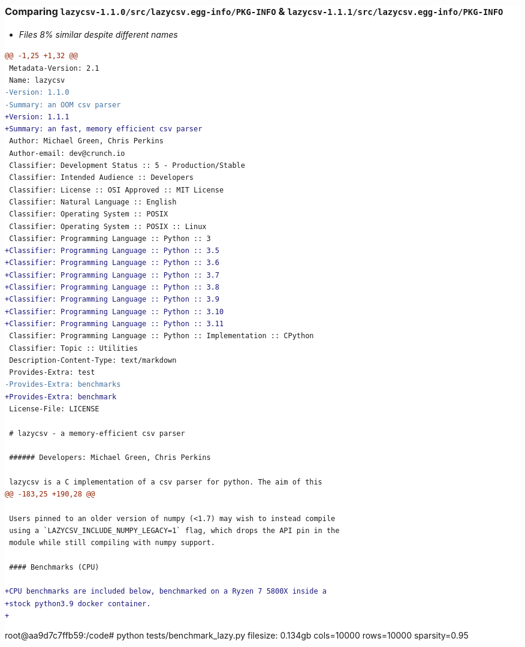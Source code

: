 ### Comparing `lazycsv-1.1.0/src/lazycsv.egg-info/PKG-INFO` & `lazycsv-1.1.1/src/lazycsv.egg-info/PKG-INFO`

 * *Files 8% similar despite different names*

```diff
@@ -1,25 +1,32 @@
 Metadata-Version: 2.1
 Name: lazycsv
-Version: 1.1.0
-Summary: an OOM csv parser
+Version: 1.1.1
+Summary: an fast, memory efficient csv parser
 Author: Michael Green, Chris Perkins
 Author-email: dev@crunch.io
 Classifier: Development Status :: 5 - Production/Stable
 Classifier: Intended Audience :: Developers
 Classifier: License :: OSI Approved :: MIT License
 Classifier: Natural Language :: English
 Classifier: Operating System :: POSIX
 Classifier: Operating System :: POSIX :: Linux
 Classifier: Programming Language :: Python :: 3
+Classifier: Programming Language :: Python :: 3.5
+Classifier: Programming Language :: Python :: 3.6
+Classifier: Programming Language :: Python :: 3.7
+Classifier: Programming Language :: Python :: 3.8
+Classifier: Programming Language :: Python :: 3.9
+Classifier: Programming Language :: Python :: 3.10
+Classifier: Programming Language :: Python :: 3.11
 Classifier: Programming Language :: Python :: Implementation :: CPython
 Classifier: Topic :: Utilities
 Description-Content-Type: text/markdown
 Provides-Extra: test
-Provides-Extra: benchmarks
+Provides-Extra: benchmark
 License-File: LICENSE
 
 # lazycsv - a memory-efficient csv parser
 
 ###### Developers: Michael Green, Chris Perkins
 
 lazycsv is a C implementation of a csv parser for python. The aim of this
@@ -183,25 +190,28 @@
 
 Users pinned to an older version of numpy (<1.7) may wish to instead compile
 using a `LAZYCSV_INCLUDE_NUMPY_LEGACY=1` flag, which drops the API pin in the
 module while still compiling with numpy support.
 
 #### Benchmarks (CPU)
 
+CPU benchmarks are included below, benchmarked on a Ryzen 7 5800X inside a
+stock python3.9 docker container.
+
 ```
 root@aa9d7c7ffb59:/code# python tests/benchmark_lazy.py
 filesize: 0.134gb
 cols=10000
 rows=10000
 sparsity=0.95
 
